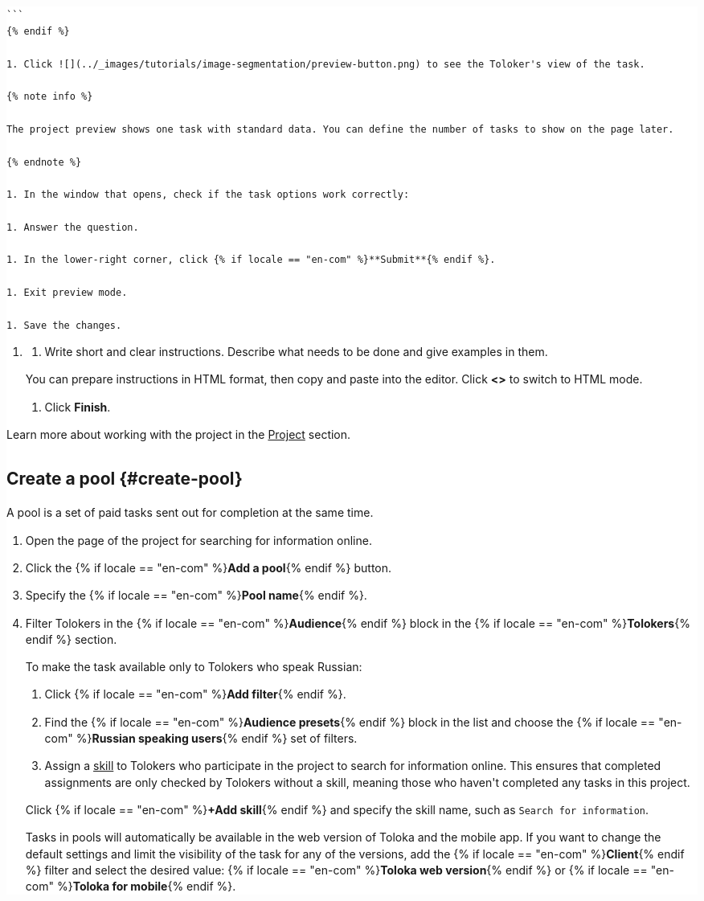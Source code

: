     ```
    {% endif %}

    1. Click ![](../_images/tutorials/image-segmentation/preview-button.png) to see the Toloker's view of the task.

    {% note info %}

    The project preview shows one task with standard data. You can define the number of tasks to show on the page later.

    {% endnote %}

    1. In the window that opens, check if the task options work correctly:

    1. Answer the question.

    1. In the lower-right corner, click {% if locale == "en-com" %}**Submit**{% endif %}.

    1. Exit preview mode.

    1. Save the changes.

1. 1. Write short and clear instructions. Describe what needs to be done and give examples in them.

    You can prepare instructions in HTML format, then copy and paste into the editor. Click **<>** to switch to HTML mode.

    1. Click **Finish**.

Learn more about working with the project in the [Project](project.md) section.

## Create a pool {#create-pool}

A pool is a set of paid tasks sent out for completion at the same time.

1. Open the page of the project for searching for information online.

1. Click the {% if locale == "en-com" %}**Add a pool**{% endif %} button.

1. Specify the {% if locale == "en-com" %}**Pool name**{% endif %}.

1. Filter Tolokers in the {% if locale == "en-com" %}**Audience**{% endif %} block in the {% if locale == "en-com" %}**Tolokers**{% endif %} section.

    To make the task available only to Tolokers who speak Russian:

    1. Click {% if locale == "en-com" %}**Add filter**{% endif %}.

    1. Find the {% if locale == "en-com" %}**Audience presets**{% endif %} block in the list and choose the {% if locale == "en-com" %}**Russian speaking users**{% endif %} set of filters.

    1. Assign a [skill](../../glossary.md#skill-ru) to Tolokers who participate in the project to search for information online. This ensures that completed assignments are only checked by Tolokers without a skill, meaning those who haven't completed any tasks in this project.

    Click {% if locale == "en-com" %}**+Add skill**{% endif %} and specify the skill name, such as `Search for information`.

    Tasks in pools will automatically be available in the web version of Toloka and the mobile app. If you want to change the default settings and limit the visibility of the task for any of the versions, add the {% if locale == "en-com" %}**Client**{% endif %} filter and select the desired value: {% if locale == "en-com" %}**Toloka web version**{% endif %} or {% if locale == "en-com" %}**Toloka for mobile**{% endif %}.
